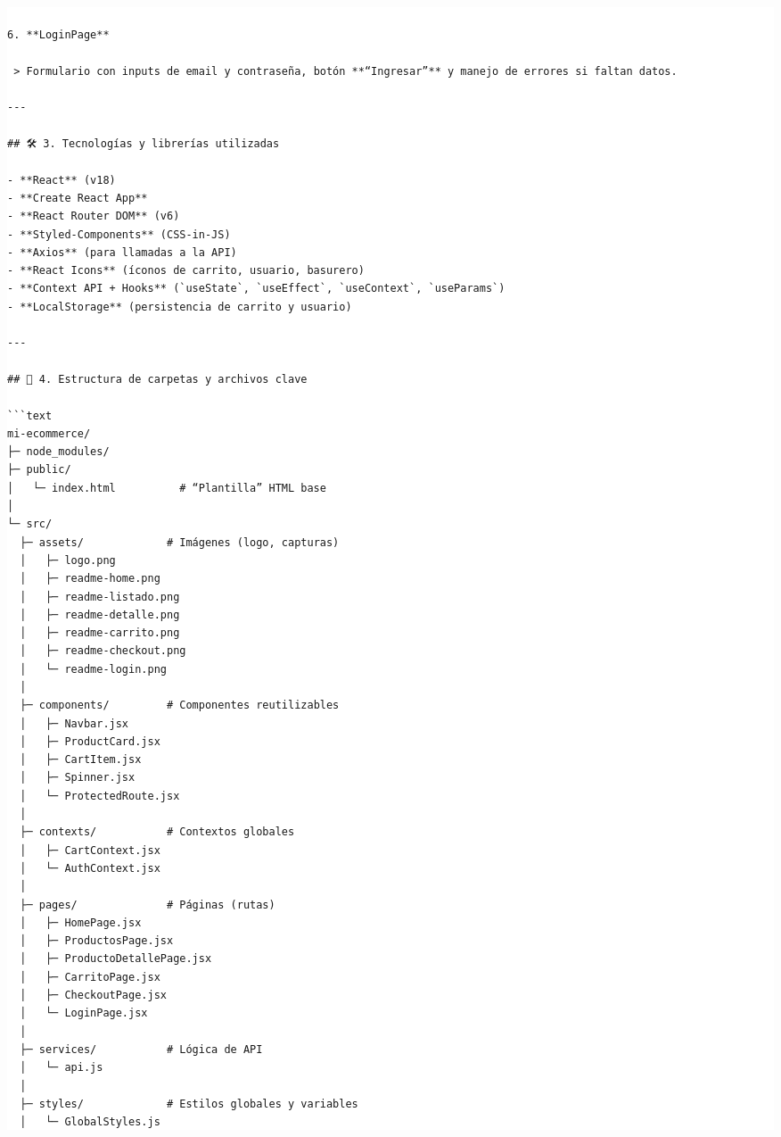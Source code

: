   ```text

6. **LoginPage**  
 
   > Formulario con inputs de email y contraseña, botón **“Ingresar”** y manejo de errores si faltan datos.

---

## 🛠️ 3. Tecnologías y librerías utilizadas

- **React** (v18)
- **Create React App**
- **React Router DOM** (v6)
- **Styled-Components** (CSS-in-JS)
- **Axios** (para llamadas a la API)
- **React Icons** (íconos de carrito, usuario, basurero)
- **Context API + Hooks** (`useState`, `useEffect`, `useContext`, `useParams`)
- **LocalStorage** (persistencia de carrito y usuario)

---

## 📂 4. Estructura de carpetas y archivos clave

```text
mi-ecommerce/
├─ node_modules/
├─ public/
│   └─ index.html          # “Plantilla” HTML base
│
└─ src/
    ├─ assets/             # Imágenes (logo, capturas)
    │   ├─ logo.png
    │   ├─ readme-home.png
    │   ├─ readme-listado.png
    │   ├─ readme-detalle.png
    │   ├─ readme-carrito.png
    │   ├─ readme-checkout.png
    │   └─ readme-login.png
    │
    ├─ components/         # Componentes reutilizables
    │   ├─ Navbar.jsx
    │   ├─ ProductCard.jsx
    │   ├─ CartItem.jsx
    │   ├─ Spinner.jsx
    │   └─ ProtectedRoute.jsx
    │
    ├─ contexts/           # Contextos globales
    │   ├─ CartContext.jsx
    │   └─ AuthContext.jsx
    │
    ├─ pages/              # Páginas (rutas)
    │   ├─ HomePage.jsx
    │   ├─ ProductosPage.jsx
    │   ├─ ProductoDetallePage.jsx
    │   ├─ CarritoPage.jsx
    │   ├─ CheckoutPage.jsx
    │   └─ LoginPage.jsx
    │
    ├─ services/           # Lógica de API
    │   └─ api.js
    │
    ├─ styles/             # Estilos globales y variables
    │   └─ GlobalStyles.js
  ```